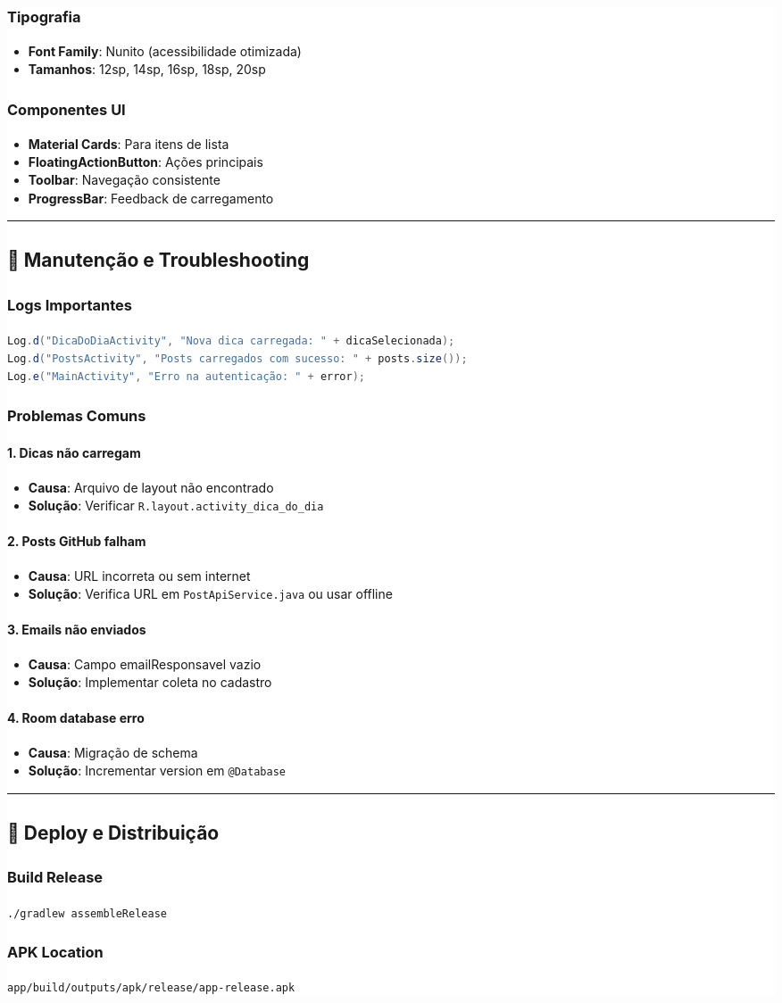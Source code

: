 ### **Tipografia**
- **Font Family**: Nunito (acessibilidade otimizada)
- **Tamanhos**: 12sp, 14sp, 16sp, 18sp, 20sp

### **Componentes UI**
- **Material Cards**: Para itens de lista
- **FloatingActionButton**: Ações principais
- **Toolbar**: Navegação consistente
- **ProgressBar**: Feedback de carregamento

---

## 🔧 Manutenção e Troubleshooting

### **Logs Importantes**
```java
Log.d("DicaDoDiaActivity", "Nova dica carregada: " + dicaSelecionada);
Log.d("PostsActivity", "Posts carregados com sucesso: " + posts.size());
Log.e("MainActivity", "Erro na autenticação: " + error);
```

### **Problemas Comuns**

#### **1. Dicas não carregam**
- **Causa**: Arquivo de layout não encontrado
- **Solução**: Verificar `R.layout.activity_dica_do_dia`

#### **2. Posts GitHub falham**
- **Causa**: URL incorreta ou sem internet
- **Solução**: Verifica URL em `PostApiService.java` ou usar offline

#### **3. Emails não enviados**
- **Causa**: Campo emailResponsavel vazio
- **Solução**: Implementar coleta no cadastro

#### **4. Room database erro**
- **Causa**: Migração de schema
- **Solução**: Incrementar version em `@Database`

---

## 🚀 Deploy e Distribuição

### **Build Release**
```bash
./gradlew assembleRelease
```

### **APK Location**
```
app/build/outputs/apk/release/app-release.apk
```
